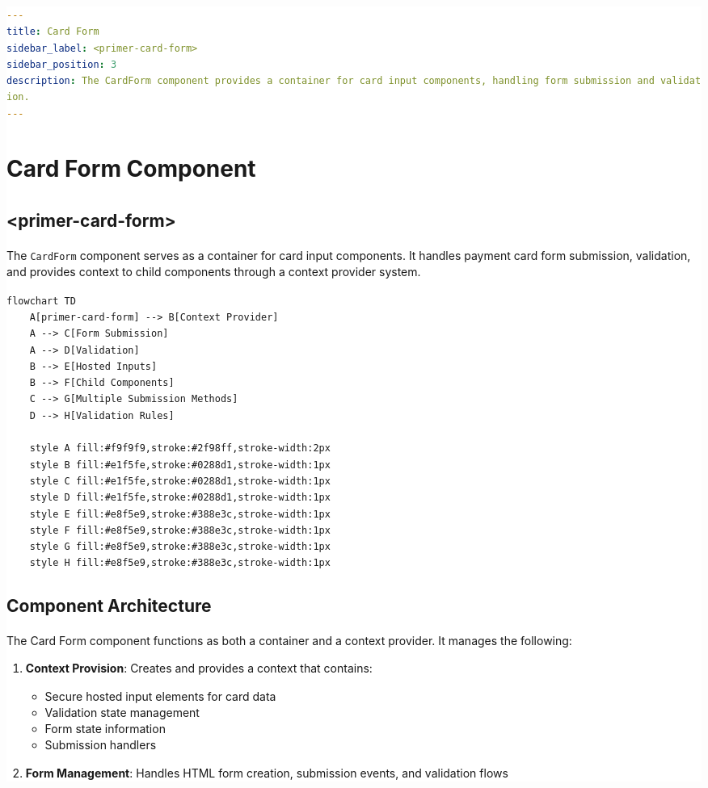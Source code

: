 ```yaml
---
title: Card Form
sidebar_label: <primer-card-form>
sidebar_position: 3
description: The CardForm component provides a container for card input components, handling form submission and validation.
---
```


# Card Form Component

## \<primer-card-form\>

The `CardForm` component serves as a container for card input components. It handles payment card form submission, validation, and provides context to child components through a context provider system.

```mermaid
flowchart TD
    A[primer-card-form] --> B[Context Provider]
    A --> C[Form Submission]
    A --> D[Validation]
    B --> E[Hosted Inputs]
    B --> F[Child Components]
    C --> G[Multiple Submission Methods]
    D --> H[Validation Rules]

    style A fill:#f9f9f9,stroke:#2f98ff,stroke-width:2px
    style B fill:#e1f5fe,stroke:#0288d1,stroke-width:1px
    style C fill:#e1f5fe,stroke:#0288d1,stroke-width:1px
    style D fill:#e1f5fe,stroke:#0288d1,stroke-width:1px
    style E fill:#e8f5e9,stroke:#388e3c,stroke-width:1px
    style F fill:#e8f5e9,stroke:#388e3c,stroke-width:1px
    style G fill:#e8f5e9,stroke:#388e3c,stroke-width:1px
    style H fill:#e8f5e9,stroke:#388e3c,stroke-width:1px
```

## Component Architecture

The Card Form component functions as both a container and a context provider. It manages the following:

1. **Context Provision**: Creates and provides a context that contains:

   - Secure hosted input elements for card data
   - Validation state management
   - Form state information
   - Submission handlers

2. **Form Management**: Handles HTML form creation, submission events, and validation flows
